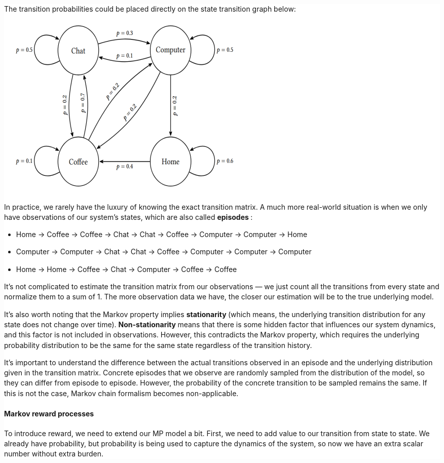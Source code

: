 The transition probabilities could be placed directly on the state transition graph below:

![image](https://github.com/lacie-life/lacie-life.github.io/blob/main/assets/img/post_assest/rl/part-2-6.png?raw=true)

In practice, we rarely have the luxury of knowing the exact transition matrix.   A much more real-world situation is when we only have observations of our system’s states, which are also called  <b>  episodes  </b>  :

-  Home    →    Coffee    →    Coffee    →    Chat    →    Chat    →    Coffee    →    Computer    →    Computer    →    Home   

-  Computer    →    Computer    →    Chat    →    Chat    →    Coffee    →    Computer    →    Computer    →    Computer   

-  Home    →    Home    →    Coffee    →    Chat    →    Computer    →    Coffee    →    Coffee

It’s not complicated to estimate the transition matrix from our observations — we just count all the transitions from every state and normalize them to a sum of 1.   The more observation data we have, the closer our   estimation will be to the true underlying model.

It’s also   worth noting   that the Markov property implies  <b>  stationarity  </b>  (which means, the underlying transition distribution for any state does not change over time).  <b>  Non-stationarity  </b>  means that there is some hidden factor that influences our system dynamics, and this factor is not included in observations.   However, this contradicts the Markov property, which requires the underlying probability distribution to be the same for the same state regardless of the transition history.

It’s important to understand the difference between the actual transitions observed in an episode and the underlying distribution given in the transition matrix.   Concrete episodes that we observe are randomly sampled from the distribution of the model, so they can differ from episode to episode.   However, the probability of the concrete   transition to be sampled remains the same.   If this is not the case, Markov chain formalism becomes non-applicable.

#### Markov reward processes

To introduce   reward, we need to extend our MP model a bit.   First, we need to add value to our transition from state to state.   We already have probability, but probability is being used to capture the dynamics of the system, so now we have an extra scalar number without extra burden.  
